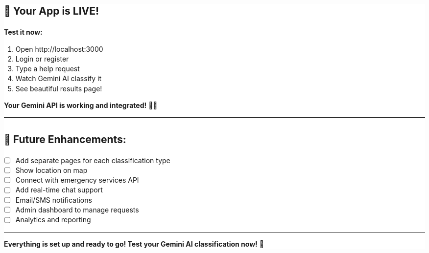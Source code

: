 
## 🎉 **Your App is LIVE!**

**Test it now:**
1. Open http://localhost:3000
2. Login or register
3. Type a help request
4. Watch Gemini AI classify it
5. See beautiful results page!

**Your Gemini API is working and integrated!** 🤖✨

---

## 🔮 **Future Enhancements:**

- [ ] Add separate pages for each classification type
- [ ] Show location on map
- [ ] Connect with emergency services API
- [ ] Add real-time chat support
- [ ] Email/SMS notifications
- [ ] Admin dashboard to manage requests
- [ ] Analytics and reporting

---

**Everything is set up and ready to go! Test your Gemini AI classification now!** 🚀

